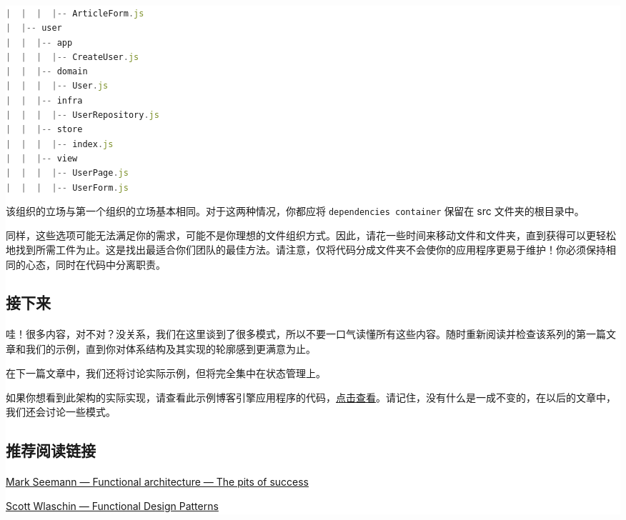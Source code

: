 ```js
|  |  |  |-- ArticleForm.js
|  |-- user
|  |  |-- app
|  |  |  |-- CreateUser.js
|  |  |-- domain
|  |  |  |-- User.js
|  |  |-- infra
|  |  |  |-- UserRepository.js
|  |  |-- store
|  |  |  |-- index.js
|  |  |-- view
|  |  |  |-- UserPage.js
|  |  |  |-- UserForm.js
```

该组织的立场与第一个组织的立场基本相同。对于这两种情况，你都应将 `dependencies container` 保留在 src 文件夹的根目录中。

同样，这些选项可能无法满足你的需求，可能不是你理想的文件组织方式。因此，请花一些时间来移动文件和文件夹，直到获得可以更轻松地找到所需工件为止。这是找出最适合你们团队的最佳方法。请注意，仅将代码分成文件夹不会使你的应用程序更易于维护！你必须保持相同的心态，同时在代码中分离职责。

## 接下来

哇！很多内容，对不对？没关系，我们在这里谈到了很多模式，所以不要一口气读懂所有这些内容。随时重新阅读并检查该系列的第一篇文章和我们的示例，直到你对体系结构及其实现的轮廓感到更满意为止。

在下一篇文章中，我们还将讨论实际示例，但将完全集中在状态管理上。

如果你想看到此架构的实际实现，请查看此示例博客引擎应用程序的代码，[点击查看](https://github.com/talyssonoc/react-redux-ddd)。请记住，没有什么是一成不变的，在以后的文章中，我们还会讨论一些模式。

## 推荐阅读链接

[Mark Seemann — Functional architecture — The pits of success](https://www.youtube.com/watch?v=US8QG9I1XW0&feature=youtu.be)

[Scott Wlaschin — Functional Design Patterns](https://www.youtube.com/watch?v=srQt1NAHYC0)
